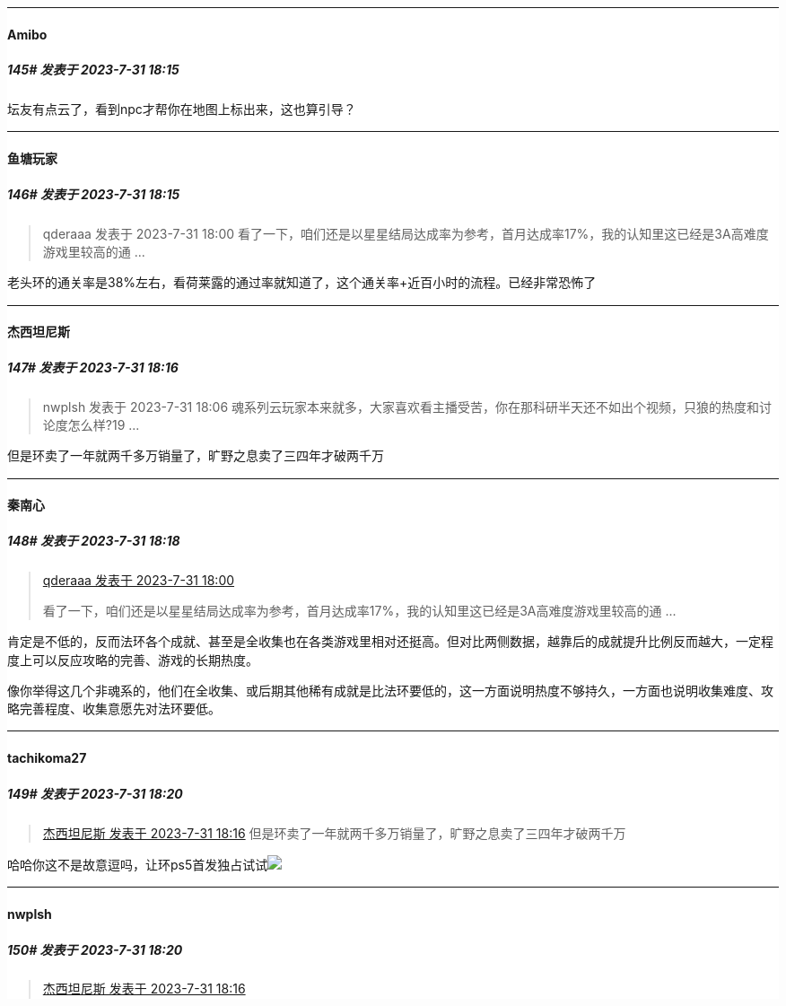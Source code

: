 *****

####  Amibo  
##### 145#       发表于 2023-7-31 18:15

坛友有点云了，看到npc才帮你在地图上标出来，这也算引导？

*****

####  鱼塘玩家  
##### 146#       发表于 2023-7-31 18:15

<blockquote>qderaaa 发表于 2023-7-31 18:00
看了一下，咱们还是以星星结局达成率为参考，首月达成率17%，我的认知里这已经是3A高难度游戏里较高的通 ...</blockquote>
老头环的通关率是38%左右，看荷莱露的通过率就知道了，这个通关率+近百小时的流程。已经非常恐怖了

*****

####  杰西坦尼斯  
##### 147#       发表于 2023-7-31 18:16

<blockquote>nwplsh 发表于 2023-7-31 18:06
魂系列云玩家本来就多，大家喜欢看主播受苦，你在那科研半天还不如出个视频，只狼的热度和讨论度怎么样?19 ...</blockquote>
但是环卖了一年就两千多万销量了，旷野之息卖了三四年才破两千万

*****

####  秦南心  
##### 148#       发表于 2023-7-31 18:18

<blockquote><a href="httphttps://bbs.saraba1st.com/2b/forum.php?mod=redirect&amp;goto=findpost&amp;pid=61857845&amp;ptid=2146528" target="_blank">qderaaa 发表于 2023-7-31 18:00</a>

看了一下，咱们还是以星星结局达成率为参考，首月达成率17%，我的认知里这已经是3A高难度游戏里较高的通 ...</blockquote>
肯定是不低的，反而法环各个成就、甚至是全收集也在各类游戏里相对还挺高。但对比两侧数据，越靠后的成就提升比例反而越大，一定程度上可以反应攻略的完善、游戏的长期热度。

像你举得这几个非魂系的，他们在全收集、或后期其他稀有成就是比法环要低的，这一方面说明热度不够持久，一方面也说明收集难度、攻略完善程度、收集意愿先对法环要低。

*****

####  tachikoma27  
##### 149#       发表于 2023-7-31 18:20

<blockquote><a href="httphttps://bbs.saraba1st.com/2b/forum.php?mod=redirect&amp;goto=findpost&amp;pid=61858003&amp;ptid=2146528" target="_blank">杰西坦尼斯 发表于 2023-7-31 18:16</a>
但是环卖了一年就两千多万销量了，旷野之息卖了三四年才破两千万</blockquote>
哈哈你这不是故意逗吗，让环ps5首发独占试试<img src="https://static.saraba1st.com/image/smiley/face2017/067.png" referrerpolicy="no-referrer">

*****

####  nwplsh  
##### 150#       发表于 2023-7-31 18:20

<blockquote><a href="httphttps://bbs.saraba1st.com/2b/forum.php?mod=redirect&amp;goto=findpost&amp;pid=61858003&amp;ptid=2146528" target="_blank">杰西坦尼斯 发表于 2023-7-31 18:16</a>
